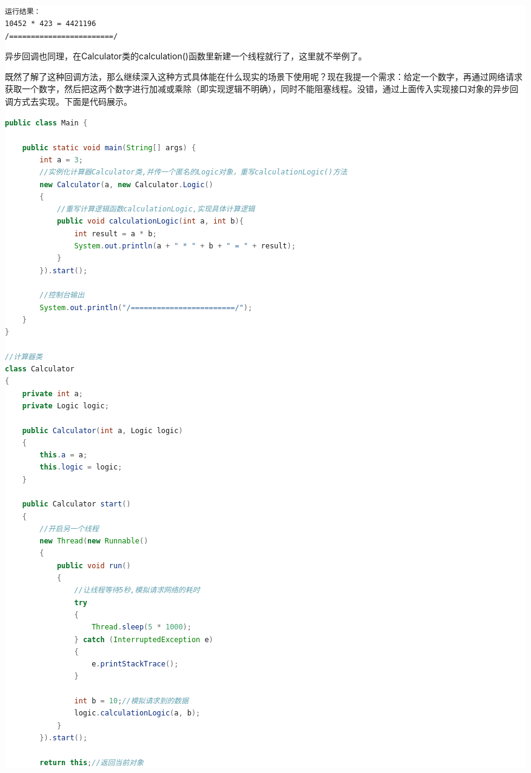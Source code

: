 ```
运行结果： 
10452 * 423 = 4421196 
/========================/
```

​		异步回调也同理，在Calculator类的calculation()函数里新建一个线程就行了，这里就不举例了。

​		既然了解了这种回调方法，那么继续深入这种方式具体能在什么现实的场景下使用呢？现在我提一个需求：给定一个数字，再通过网络请求获取一个数字，然后把这两个数字进行加减或乘除（即实现逻辑不明确），同时不能阻塞线程。没错，通过上面传入实现接口对象的异步回调方式去实现。下面是代码展示。

```java
public class Main {

    public static void main(String[] args) {
        int a = 3;
        //实例化计算器Calculator类,并传一个匿名的Logic对象，重写calculationLogic()方法
        new Calculator(a, new Calculator.Logic()
        {
            //重写计算逻辑函数calculationLogic,实现具体计算逻辑
            public void calculationLogic(int a, int b){
                int result = a * b;
                System.out.println(a + " * " + b + " = " + result);
            }
        }).start();

        //控制台输出
        System.out.println("/========================/");
    }
}

//计算器类
class Calculator
{
    private int a;
    private Logic logic;

    public Calculator(int a, Logic logic)
    {
        this.a = a;
        this.logic = logic;
    }

    public Calculator start()
    {
        //开启另一个线程
        new Thread(new Runnable()
        {
            public void run()
            {
                //让线程等待5秒,模拟请求网络的耗时
                try
                {
                    Thread.sleep(5 * 1000);
                } catch (InterruptedException e)
                {
                    e.printStackTrace();
                }

                int b = 10;//模拟请求到的数据
                logic.calculationLogic(a, b);
            }
        }).start();

        return this;//返回当前对象
```